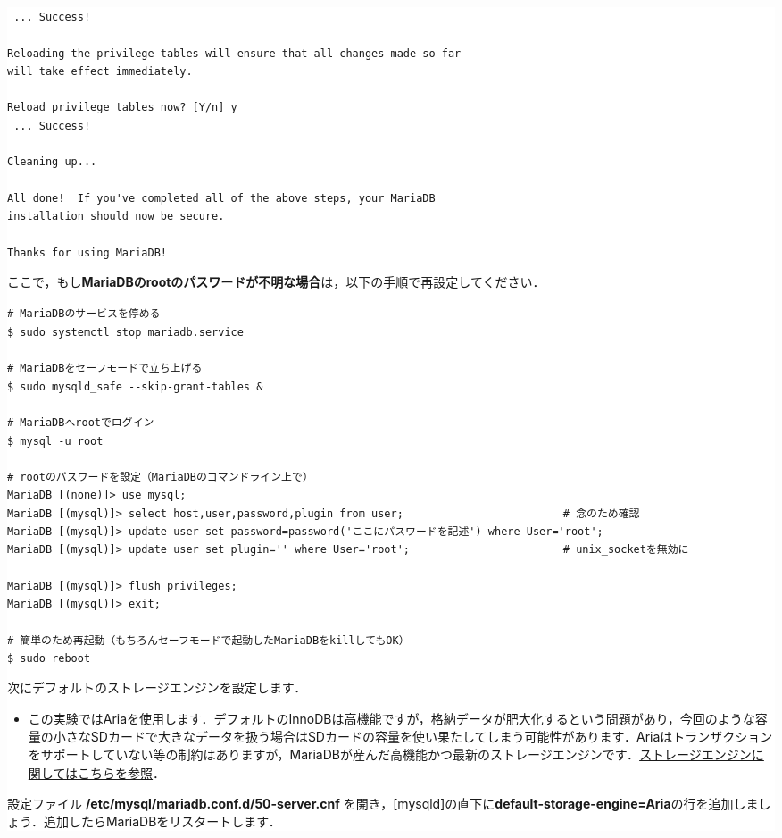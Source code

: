 ```
 ... Success!

Reloading the privilege tables will ensure that all changes made so far
will take effect immediately.

Reload privilege tables now? [Y/n] y
 ... Success!

Cleaning up...

All done!  If you've completed all of the above steps, your MariaDB
installation should now be secure.

Thanks for using MariaDB!

```

ここで，もし**MariaDBのrootのパスワードが不明な場合**は，以下の手順で再設定してください．

```
# MariaDBのサービスを停める
$ sudo systemctl stop mariadb.service

# MariaDBをセーフモードで立ち上げる
$ sudo mysqld_safe --skip-grant-tables &

# MariaDBへrootでログイン
$ mysql -u root

# rootのパスワードを設定（MariaDBのコマンドライン上で）
MariaDB [(none)]> use mysql;
MariaDB [(mysql)]> select host,user,password,plugin from user;                         # 念のため確認
MariaDB [(mysql)]> update user set password=password('ここにパスワードを記述') where User='root';
MariaDB [(mysql)]> update user set plugin='' where User='root';                        # unix_socketを無効に

MariaDB [(mysql)]> flush privileges;
MariaDB [(mysql)]> exit;

# 簡単のため再起動（もちろんセーフモードで起動したMariaDBをkillしてもOK）
$ sudo reboot

```

  
次にデフォルトのストレージエンジンを設定します．

-   この実験ではAriaを使用します．デフォルトのInnoDBは高機能ですが，格納データが肥大化するという問題があり，今回のような容量の小さなSDカードで大きなデータを扱う場合はSDカードの容量を使い果たしてしまう可能性があります．Ariaはトランザクションをサポートしていない等の制約はありますが，MariaDBが産んだ高機能かつ最新のストレージエンジンです．[ストレージエンジンに関してはこちらを参照](https://mariadb.com/kb/en/mariadb/storage-engines/)．

設定ファイル **/etc/mysql/mariadb.conf.d/50-server.cnf** を開き，\[mysqld\]の直下に**default-storage-engine=Aria**の行を追加しましょう．追加したらMariaDBをリスタートします．
